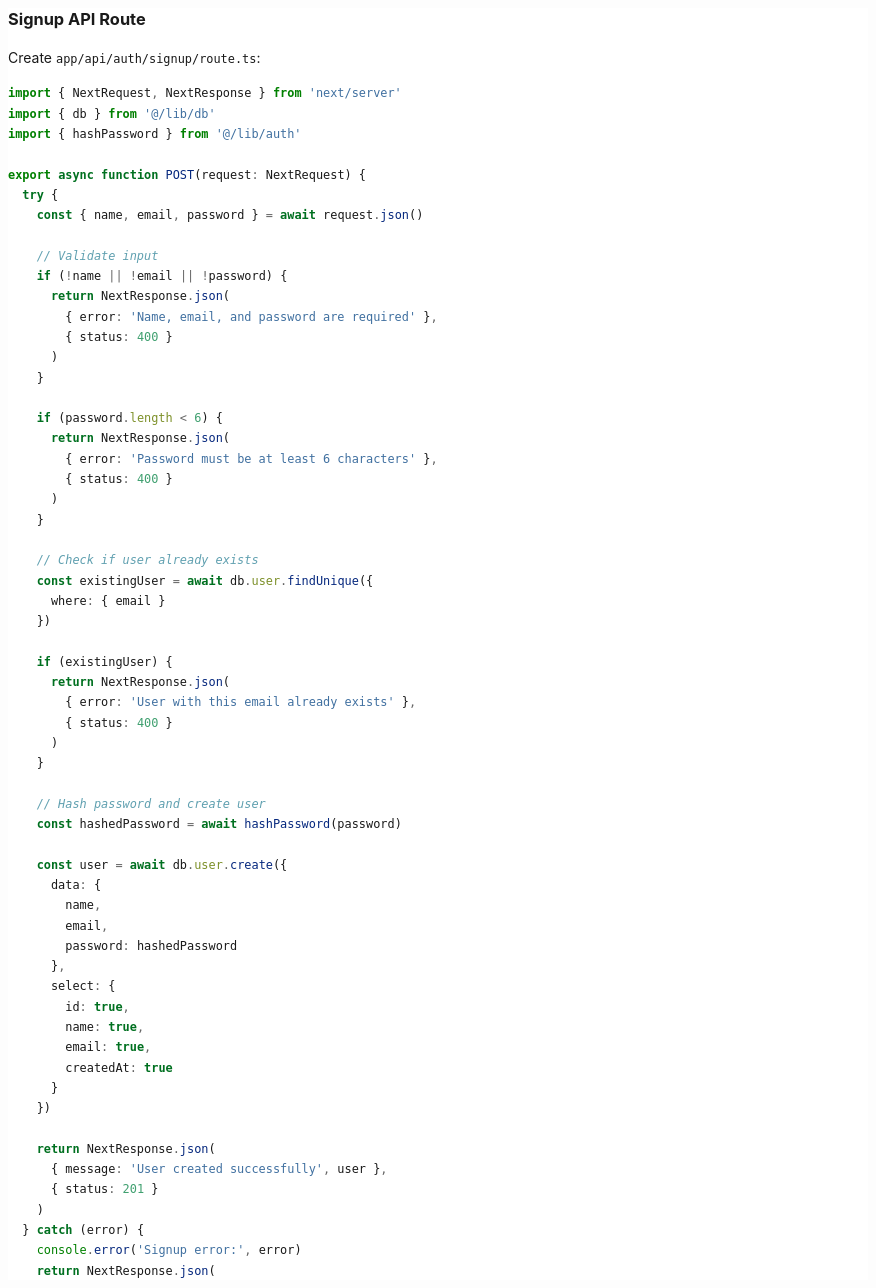 ### Signup API Route

Create `app/api/auth/signup/route.ts`:

```typescript
import { NextRequest, NextResponse } from 'next/server'
import { db } from '@/lib/db'
import { hashPassword } from '@/lib/auth'

export async function POST(request: NextRequest) {
  try {
    const { name, email, password } = await request.json()

    // Validate input
    if (!name || !email || !password) {
      return NextResponse.json(
        { error: 'Name, email, and password are required' },
        { status: 400 }
      )
    }

    if (password.length < 6) {
      return NextResponse.json(
        { error: 'Password must be at least 6 characters' },
        { status: 400 }
      )
    }

    // Check if user already exists
    const existingUser = await db.user.findUnique({
      where: { email }
    })

    if (existingUser) {
      return NextResponse.json(
        { error: 'User with this email already exists' },
        { status: 400 }
      )
    }

    // Hash password and create user
    const hashedPassword = await hashPassword(password)
    
    const user = await db.user.create({
      data: {
        name,
        email,
        password: hashedPassword
      },
      select: {
        id: true,
        name: true,
        email: true,
        createdAt: true
      }
    })

    return NextResponse.json(
      { message: 'User created successfully', user },
      { status: 201 }
    )
  } catch (error) {
    console.error('Signup error:', error)
    return NextResponse.json(
```